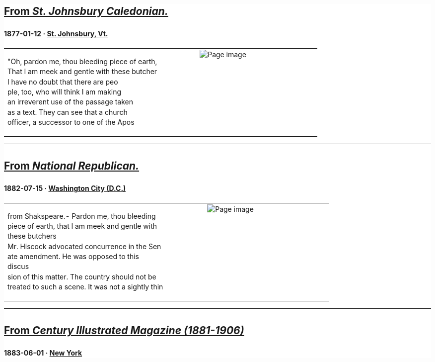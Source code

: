 
## [From _St. Johnsbury Caledonian._](https://www.loc.gov/resource/sn84023253/1877-01-12/ed-1/?sp=1)

#### 1877-01-12 &middot; [St. Johnsbury, Vt.](http://dbpedia.org/resource/St._Johnsbury%2C_Vermont)

<table style="width: 100%;"><tr><td style="width: 50%">

  
&quot;Oh, pardon me, thou bleeding piece of earth,  
That I am meek and gentle with these butcher  
I have no doubt that there are peo  
ple, too, who will think I am making  
an irreverent use of the passage taken  
as a text. They can see that a church  
officer, a successor to one of the Apos
</td><td style="width: 50%; max-height: 75%; margin: auto; display: block;">
<img alt="Page image" src="https://tile.loc.gov/image-services/iiif/service:ndnp:vtu:batch_vtu_montpelier_ver01:data:sn84023253:00200296291:1877011201:0006/pct:26.459209419680402,85.80056368272714,11.236333052985703,3.5028855187223193/!600,600/0/default.jpg"/>
</td>
</tr></table>

---

## [From _National Republican._](https://www.loc.gov/resource/sn86053573/1882-07-15/ed-1/?sp=1)

#### 1882-07-15 &middot; [Washington City (D.C.)](http://dbpedia.org/resource/Washington%2C_D.C.)

<table style="width: 100%;"><tr><td style="width: 50%">

  
from Shakspeare.- Pardon me, thou bleeding  
piece of earth, that I am meek and gentle with  
these butchers  
Mr. Hiscock advocated concurrence in the Sen  
ate amendment. He was opposed to this discus­  
sion of this matter. The country should not be  
treated to such a scene. It was not a sightly thin
</td><td style="width: 50%; max-height: 75%; margin: auto; display: block;">
<img alt="Page image" src="https://tile.loc.gov/image-services/iiif/service:ndnp:dlc:batch_dlc_chester_ver02:data:sn86053573:00211101957:1882071501:0061/pct:55.23152709359606,68.96688264938805,12.157635467980295,2.433405327573794/!600,600/0/default.jpg"/>
</td>
</tr></table>

---

## [From _Century Illustrated Magazine (1881-1906)_](https://archive.org/details/sim_century-illustrated-monthly-magazine_1883-06_26_2/page/n149/mode/1up?view=theater)

#### 1883-06-01 &middot; [New York](http://dbpedia.org/resource/New_York_City)
